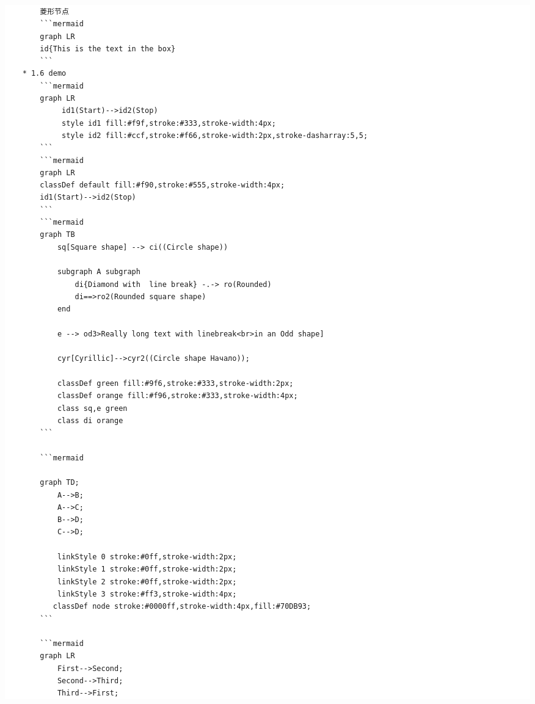             菱形节点
            ```mermaid
            graph LR
            id{This is the text in the box}
            ```
        * 1.6 demo
            ```mermaid
            graph LR
                 id1(Start)-->id2(Stop)
                 style id1 fill:#f9f,stroke:#333,stroke-width:4px;
                 style id2 fill:#ccf,stroke:#f66,stroke-width:2px,stroke-dasharray:5,5;
            ```
            ```mermaid
            graph LR
            classDef default fill:#f90,stroke:#555,stroke-width:4px;
            id1(Start)-->id2(Stop)
            ```
            ```mermaid
            graph TB
                sq[Square shape] --> ci((Circle shape))
             
                subgraph A subgraph
                    di{Diamond with  line break} -.-> ro(Rounded)
                    di==>ro2(Rounded square shape)
                end
             
                e --> od3>Really long text with linebreak<br>in an Odd shape]
             
                cyr[Cyrillic]-->cyr2((Circle shape Начало));
             
                classDef green fill:#9f6,stroke:#333,stroke-width:2px;
                classDef orange fill:#f96,stroke:#333,stroke-width:4px;
                class sq,e green
                class di orange
            ```
            
            ```mermaid
            
            graph TD;
                A-->B;
                A-->C;
                B-->D;
                C-->D;
            
                linkStyle 0 stroke:#0ff,stroke-width:2px;
                linkStyle 1 stroke:#0ff,stroke-width:2px;
                linkStyle 2 stroke:#0ff,stroke-width:2px;
                linkStyle 3 stroke:#ff3,stroke-width:4px;
               classDef node stroke:#0000ff,stroke-width:4px,fill:#70DB93; 
            ```
            
            ```mermaid
            graph LR
                First-->Second;
                Second-->Third;
                Third-->First;
            
